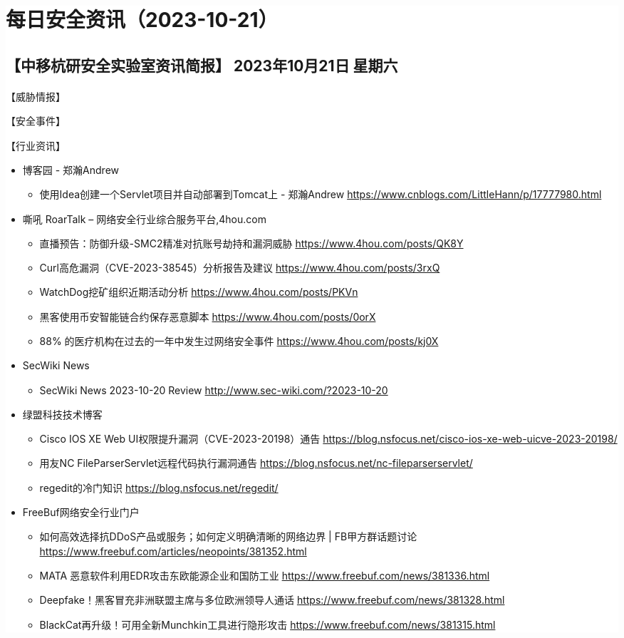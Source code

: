 # 每日安全资讯（2023-10-21）

【中移杭研安全实验室资讯简报】
2023年10月21日 星期六
---------------------------
【威胁情报】

【安全事件】

【行业资讯】

- 博客园 - 郑瀚Andrew
  - 使用Idea创建一个Servlet项目并自动部署到Tomcat上 - 郑瀚Andrew
https://www.cnblogs.com/LittleHann/p/17777980.html

- 嘶吼 RoarTalk – 网络安全行业综合服务平台,4hou.com
  - 直播预告：防御升级-SMC2精准对抗账号劫持和漏洞威胁
https://www.4hou.com/posts/QK8Y

  - Curl高危漏洞（CVE-2023-38545）分析报告及建议
https://www.4hou.com/posts/3rxQ

  - WatchDog挖矿组织近期活动分析
https://www.4hou.com/posts/PKVn

  - 黑客使用币安智能链合约保存恶意脚本
https://www.4hou.com/posts/0orX

  - 88% 的医疗机构在过去的一年中发生过网络安全事件
https://www.4hou.com/posts/kj0X

- SecWiki News
  - SecWiki News 2023-10-20 Review
http://www.sec-wiki.com/?2023-10-20

- 绿盟科技技术博客
  - Cisco IOS XE Web UI权限提升漏洞（CVE-2023-20198）通告
https://blog.nsfocus.net/cisco-ios-xe-web-uicve-2023-20198/

  - 用友NC FileParserServlet远程代码执行漏洞通告
https://blog.nsfocus.net/nc-fileparserservlet/

  - regedit的冷门知识
https://blog.nsfocus.net/regedit/

- FreeBuf网络安全行业门户
  - 如何高效选择抗DDoS产品或服务；如何定义明确清晰的网络边界 | FB甲方群话题讨论
https://www.freebuf.com/articles/neopoints/381352.html

  - MATA 恶意软件利用EDR攻击东欧能源企业和国防工业
https://www.freebuf.com/news/381336.html

  - Deepfake！黑客冒充非洲联盟主席与多位欧洲领导人通话
https://www.freebuf.com/news/381328.html

  - BlackCat再升级！可用全新Munchkin工具进行隐形攻击
https://www.freebuf.com/news/381315.html
